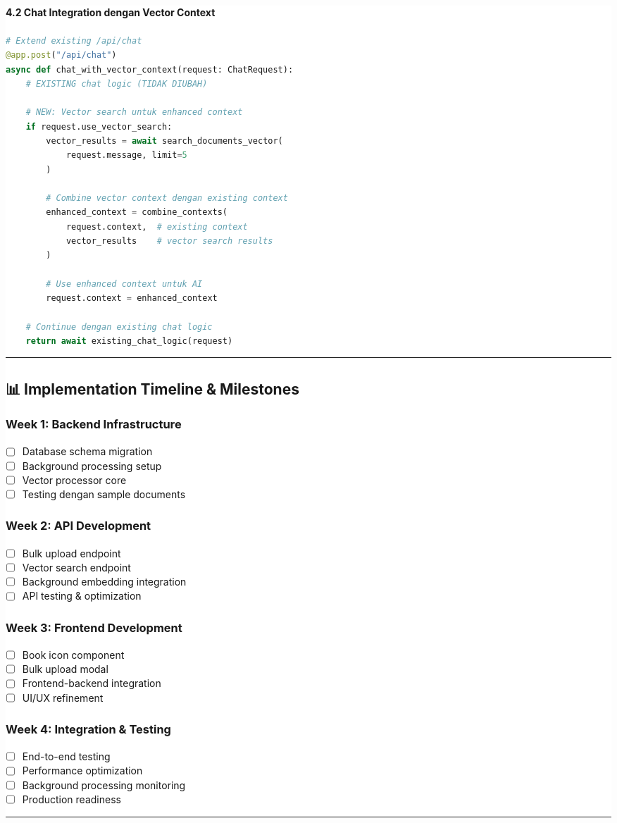 #### **4.2 Chat Integration dengan Vector Context**
```python
# Extend existing /api/chat
@app.post("/api/chat")
async def chat_with_vector_context(request: ChatRequest):
    # EXISTING chat logic (TIDAK DIUBAH)
    
    # NEW: Vector search untuk enhanced context
    if request.use_vector_search:
        vector_results = await search_documents_vector(
            request.message, limit=5
        )
        
        # Combine vector context dengan existing context
        enhanced_context = combine_contexts(
            request.context,  # existing context
            vector_results    # vector search results
        )
        
        # Use enhanced context untuk AI
        request.context = enhanced_context
    
    # Continue dengan existing chat logic
    return await existing_chat_logic(request)
```

---

## 📊 **Implementation Timeline & Milestones**

### **Week 1: Backend Infrastructure**
- [ ] Database schema migration
- [ ] Background processing setup  
- [ ] Vector processor core
- [ ] Testing dengan sample documents

### **Week 2: API Development**
- [ ] Bulk upload endpoint
- [ ] Vector search endpoint
- [ ] Background embedding integration
- [ ] API testing & optimization

### **Week 3: Frontend Development**
- [ ] Book icon component
- [ ] Bulk upload modal
- [ ] Frontend-backend integration
- [ ] UI/UX refinement

### **Week 4: Integration & Testing**
- [ ] End-to-end testing
- [ ] Performance optimization
- [ ] Background processing monitoring
- [ ] Production readiness

---